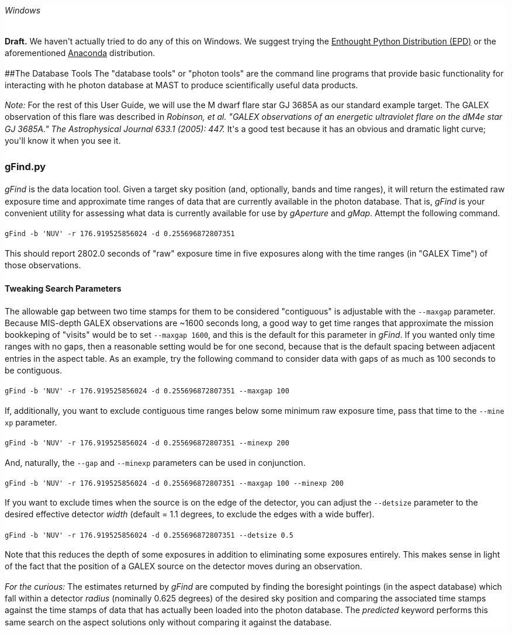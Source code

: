 ###### Windows
**Draft.** We haven't actually tried to do any of this on Windows. We suggest trying the [Enthought Python Distribution (EPD)](https://www.enthought.com/products/epd/) or the aforementioned [Anaconda](https://store.continuum.io/cshop/anaconda/) distribution.

##The Database Tools
The "database tools" or "photon tools" are the command line programs that provide basic functionality for interacting with he photon database at MAST to produce scientifically useful data products.

_Note:_ For the rest of this User Guide, we will use the M dwarf flare star GJ 3685A as our standard example target. The GALEX observation of this flare was described in _Robinson, et al. "GALEX observations of an energetic ultraviolet flare on the dM4e star GJ 3685A." The Astrophysical Journal 633.1 (2005): 447._ It's a good test because it has an obvious and dramatic light curve; you'll know it when you see it.

### gFind.py
_gFind_ is the data location tool. Given a target sky position (and, optionally, bands and time ranges), it will return the estimated raw exposure time and approximate time ranges of data that are currently available in the photon database. That is, _gFind_ is your convenient utility for assessing what data is currently available for use by _gAperture_ and _gMap_. Attempt the following command.

    gFind -b 'NUV' -r 176.919525856024 -d 0.255696872807351

This should report 2802.0 seconds of "raw" exposure time in five exposures along with the time ranges (in "GALEX Time") of those observations.

#### Tweaking Search Parameters
The allowable gap between two time stamps for them to be considered "contiguous" is adjustable with the `--maxgap` parameter. Because MIS-depth GALEX observations are ~1600 seconds long, a good way to get time ranges that approximate the mission bookkeping of "visits" would be to set `--maxgap 1600`, and this is the default for this parameter in _gFind_. If you wanted only time ranges with no gaps, then a reasonable setting would be for one second,  because that is the default spacing between adjacent entries in the aspect table. As an example, try the following command to consider data with gaps of as much as 100 seconds to be contiguous.

    gFind -b 'NUV' -r 176.919525856024 -d 0.255696872807351 --maxgap 100

If, additionally, you want to exclude contiguous time ranges below some minimum raw exposure time, pass that time to the `--minexp` parameter.

    gFind -b 'NUV' -r 176.919525856024 -d 0.255696872807351 --minexp 200

And, naturally, the `--gap` and `--minexp` parameters can be used in conjunction.

    gFind -b 'NUV' -r 176.919525856024 -d 0.255696872807351 --maxgap 100 --minexp 200

If you want to exclude times when the source is on the edge of the detector, you can adjust the `--detsize` parameter to the desired effective detector _width_ (default = 1.1 degrees, to exclude the edges with a wide buffer).

    gFind -b 'NUV' -r 176.919525856024 -d 0.255696872807351 --detsize 0.5

Note that this reduces the depth of some exposures in addition to eliminating some exposures entirely. This makes sense in light of the fact that the position of a GALEX source on the detector moves during an observation.

_For the curious:_ The estimates returned by _gFind_ are computed by finding the boresight pointings (in the aspect database) which fall within a detector _radius_ (nominally 0.625 degrees) of the desired sky position and comparing the associated time stamps against the time stamps of data that has actually been loaded into the photon database. The _predicted_ keyword performs this same search on the aspect solutions only without comparing it against the database.

